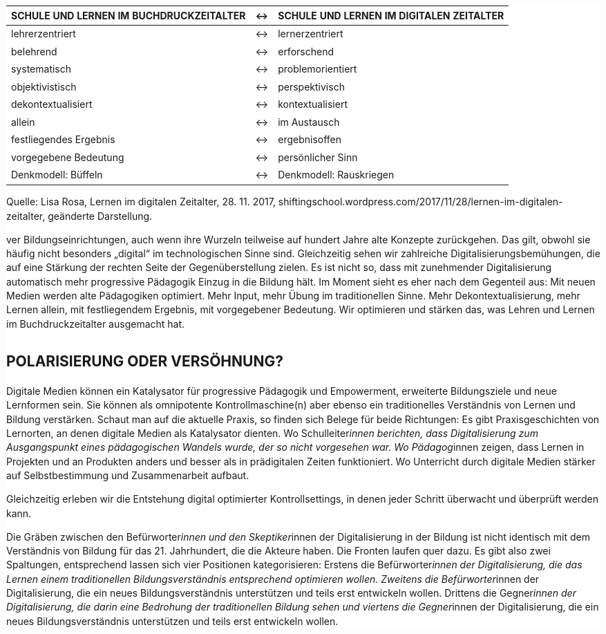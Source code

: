 |SCHULE UND LERNEN IM BUCHDRUCKZEITALTER|↔|SCHULE UND LERNEN IM DIGITALEN ZEITALTER|
|---|---|---|
|lehrerzentriert|↔|lernerzentriert|
|belehrend|↔|erforschend|
|systematisch|↔|problemorientiert|
|objektivistisch|↔|perspektivisch|
|dekontextualisiert|↔|kontextualisiert|
|allein|↔|im Austausch|
|festliegendes Ergebnis|↔|ergebnisoffen|
|vorgegebene Bedeutung|↔|persönlicher Sinn|
|Denkmodell: Büffeln|↔|Denkmodell: Rauskriegen|

Quelle: Lisa Rosa, Lernen im digitalen Zeitalter, 28. 11. 2017, shiftingschool.wordpress.com/2017/11/28/lernen-im-digitalen-zeitalter, geänderte Darstellung.

ver Bildungseinrichtungen, auch wenn ihre Wurzeln teilweise auf hundert Jahre alte Konzepte zurückgehen. Das gilt, obwohl sie häufig nicht besonders „digital“ im technologischen Sinne sind. Gleichzeitig sehen wir zahlreiche Digitalisierungsbemühungen, die auf eine Stärkung der rechten Seite der Gegenüberstellung zielen. Es ist nicht so, dass mit zunehmender Digitalisierung automatisch mehr progressive Pädagogik Einzug in die Bildung hält. Im Moment sieht es eher nach dem Gegenteil aus: Mit neuen Medien werden alte Pädagogiken optimiert. Mehr Input, mehr Übung im traditionellen Sinne. Mehr Dekontextualisierung, mehr Lernen allein, mit festliegendem Ergebnis, mit vorgegebener Bedeutung. Wir optimieren und stärken das, was Lehren und Lernen im Buchdruckzeitalter ausgemacht hat.

## POLARISIERUNG ODER VERSÖHNUNG?

Digitale Medien können ein Katalysator für progressive Pädagogik und Empowerment, erweiterte Bildungsziele und neue Lernformen sein. Sie können als omnipotente Kontrollmaschine(n) aber ebenso ein traditionelles Verständnis von Lernen und Bildung verstärken. Schaut man auf die aktuelle Praxis, so finden sich Belege für beide Richtungen: Es gibt Praxisgeschichten von Lernorten, an denen digitale Medien als Katalysator dienten. Wo Schulleiter*innen berichten, dass Digitalisierung zum Ausgangspunkt eines pädagogischen Wandels wurde, der so nicht vorgesehen war. Wo Pädagog*innen zeigen, dass Lernen in Projekten und an Produkten anders und besser als in prädigitalen Zeiten funktioniert. Wo Unterricht durch digitale Medien stärker auf Selbstbestimmung und Zusammenarbeit aufbaut.

Gleichzeitig erleben wir die Entstehung digital optimierter Kontrollsettings, in denen jeder Schritt überwacht und überprüft werden kann.

Die Gräben zwischen den Befürworter*innen und den Skeptiker*innen der Digitalisierung in der Bildung ist nicht identisch mit dem Verständnis von Bildung für das 21. Jahrhundert, die die Akteure haben. Die Fronten laufen quer dazu. Es gibt also zwei Spaltungen, entsprechend lassen sich vier Positionen kategorisieren: Erstens die Befürworter*innen der Digitalisierung, die das Lernen einem traditionellen Bildungsverständnis entsprechend optimieren wollen. Zweitens die Befürworter*innen der Digitalisierung, die ein neues Bildungsverständnis unterstützen und teils erst entwickeln wollen. Drittens die Gegner*innen der Digitalisierung, die darin eine Bedrohung der traditionellen Bildung sehen und viertens die Gegner*innen der Digitalisierung, die ein neues Bildungsverständnis unterstützen und teils erst entwickeln wollen.
